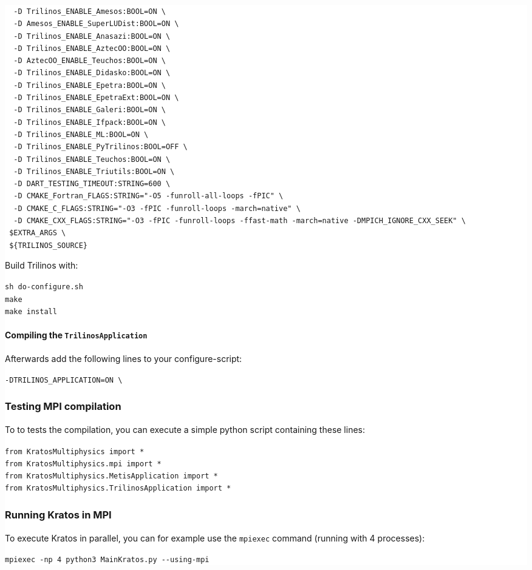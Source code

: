 ```
  -D Trilinos_ENABLE_Amesos:BOOL=ON \
  -D Amesos_ENABLE_SuperLUDist:BOOL=ON \
  -D Trilinos_ENABLE_Anasazi:BOOL=ON \
  -D Trilinos_ENABLE_AztecOO:BOOL=ON \
  -D AztecOO_ENABLE_Teuchos:BOOL=ON \
  -D Trilinos_ENABLE_Didasko:BOOL=ON \
  -D Trilinos_ENABLE_Epetra:BOOL=ON \
  -D Trilinos_ENABLE_EpetraExt:BOOL=ON \
  -D Trilinos_ENABLE_Galeri:BOOL=ON \
  -D Trilinos_ENABLE_Ifpack:BOOL=ON \
  -D Trilinos_ENABLE_ML:BOOL=ON \
  -D Trilinos_ENABLE_PyTrilinos:BOOL=OFF \
  -D Trilinos_ENABLE_Teuchos:BOOL=ON \
  -D Trilinos_ENABLE_Triutils:BOOL=ON \
  -D DART_TESTING_TIMEOUT:STRING=600 \
  -D CMAKE_Fortran_FLAGS:STRING="-O5 -funroll-all-loops -fPIC" \
  -D CMAKE_C_FLAGS:STRING="-O3 -fPIC -funroll-loops -march=native" \
  -D CMAKE_CXX_FLAGS:STRING="-O3 -fPIC -funroll-loops -ffast-math -march=native -DMPICH_IGNORE_CXX_SEEK" \
 $EXTRA_ARGS \
 ${TRILINOS_SOURCE}
```
Build Trilinos with:
```
sh do-configure.sh
make
make install
```

#### Compiling the `TrilinosApplication`
Afterwards add the following lines to your configure-script:
```Shell
-DTRILINOS_APPLICATION=ON \
```

### Testing MPI compilation
To to tests the compilation, you can execute a simple python script containing these lines:

```
from KratosMultiphysics import *
from KratosMultiphysics.mpi import *
from KratosMultiphysics.MetisApplication import *
from KratosMultiphysics.TrilinosApplication import *
```

### Running Kratos in MPI
To execute Kratos in parallel, you can for example use the `mpiexec` command (running with 4 processes):

`mpiexec -np 4 python3 MainKratos.py --using-mpi`

